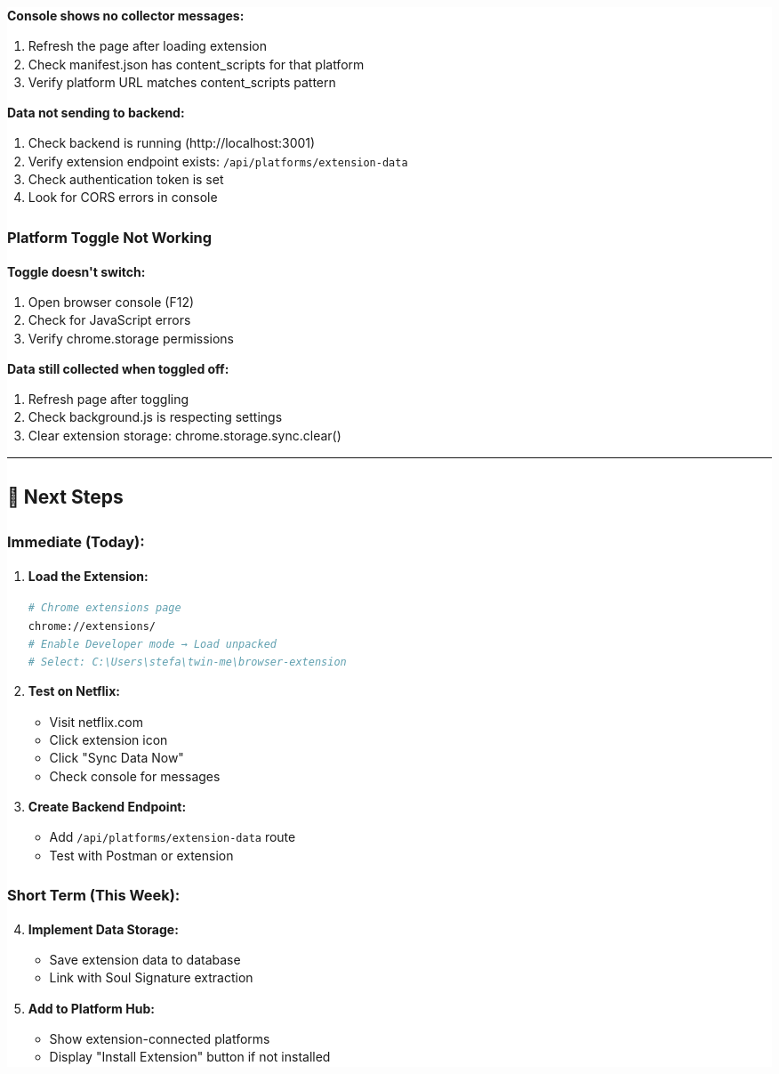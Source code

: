 **Console shows no collector messages:**
1. Refresh the page after loading extension
2. Check manifest.json has content_scripts for that platform
3. Verify platform URL matches content_scripts pattern

**Data not sending to backend:**
1. Check backend is running (http://localhost:3001)
2. Verify extension endpoint exists: `/api/platforms/extension-data`
3. Check authentication token is set
4. Look for CORS errors in console

### Platform Toggle Not Working

**Toggle doesn't switch:**
1. Open browser console (F12)
2. Check for JavaScript errors
3. Verify chrome.storage permissions

**Data still collected when toggled off:**
1. Refresh page after toggling
2. Check background.js is respecting settings
3. Clear extension storage: chrome.storage.sync.clear()

---

## 🚀 Next Steps

### Immediate (Today):

1. **Load the Extension:**
   ```bash
   # Chrome extensions page
   chrome://extensions/
   # Enable Developer mode → Load unpacked
   # Select: C:\Users\stefa\twin-me\browser-extension
   ```

2. **Test on Netflix:**
   - Visit netflix.com
   - Click extension icon
   - Click "Sync Data Now"
   - Check console for messages

3. **Create Backend Endpoint:**
   - Add `/api/platforms/extension-data` route
   - Test with Postman or extension

### Short Term (This Week):

4. **Implement Data Storage:**
   - Save extension data to database
   - Link with Soul Signature extraction

5. **Add to Platform Hub:**
   - Show extension-connected platforms
   - Display "Install Extension" button if not installed
